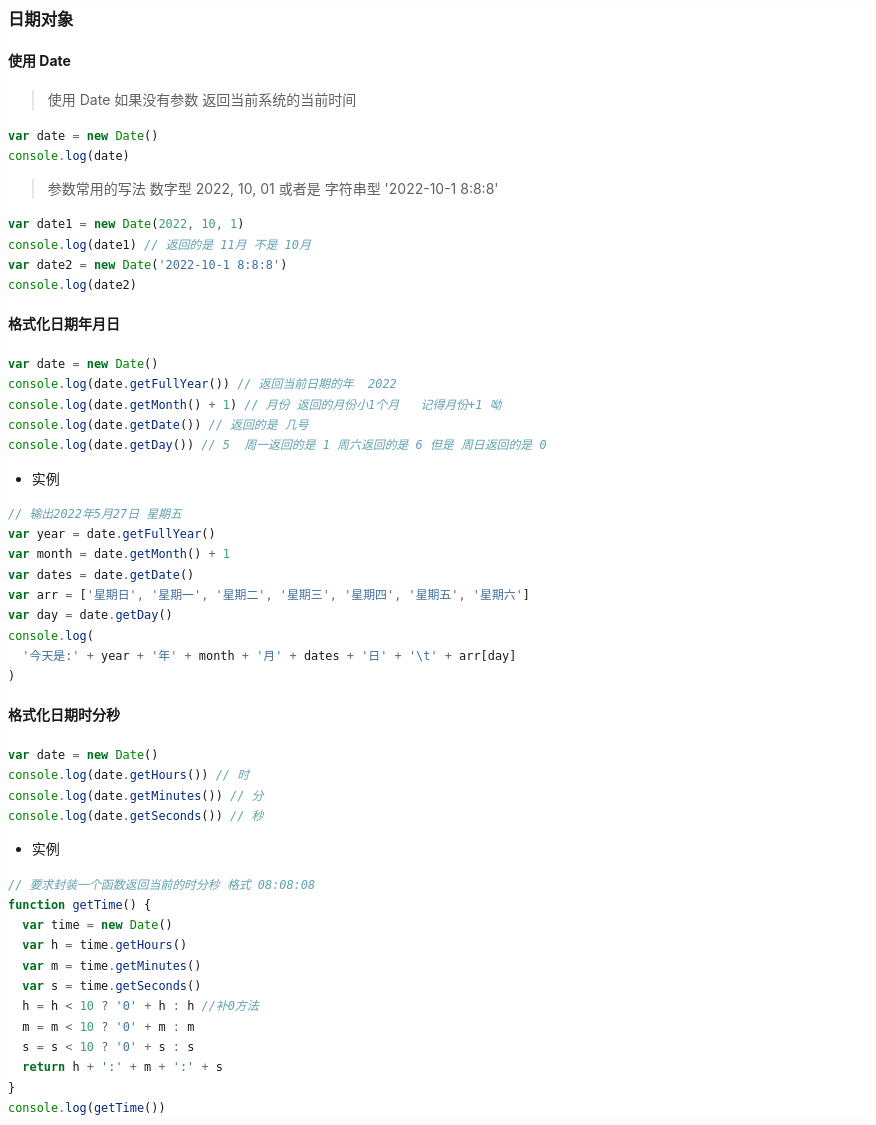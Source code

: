 ### 日期对象

#### 使用 Date

> 使用 Date 如果没有参数 返回当前系统的当前时间

```javascript
var date = new Date()
console.log(date)
```

> 参数常用的写法 数字型 2022, 10, 01 或者是 字符串型 '2022-10-1 8:8:8'

```javascript
var date1 = new Date(2022, 10, 1)
console.log(date1) // 返回的是 11月 不是 10月
var date2 = new Date('2022-10-1 8:8:8')
console.log(date2)
```

#### 格式化日期年月日

```javascript
var date = new Date()
console.log(date.getFullYear()) // 返回当前日期的年  2022
console.log(date.getMonth() + 1) // 月份 返回的月份小1个月   记得月份+1 呦
console.log(date.getDate()) // 返回的是 几号
console.log(date.getDay()) // 5  周一返回的是 1 周六返回的是 6 但是 周日返回的是 0
```

- 实例

```javascript
// 输出2022年5月27日 星期五
var year = date.getFullYear()
var month = date.getMonth() + 1
var dates = date.getDate()
var arr = ['星期日', '星期一', '星期二', '星期三', '星期四', '星期五', '星期六']
var day = date.getDay()
console.log(
  '今天是:' + year + '年' + month + '月' + dates + '日' + '\t' + arr[day]
)
```

#### 格式化日期时分秒

```javascript
var date = new Date()
console.log(date.getHours()) // 时
console.log(date.getMinutes()) // 分
console.log(date.getSeconds()) // 秒
```

- 实例

```javascript
// 要求封装一个函数返回当前的时分秒 格式 08:08:08
function getTime() {
  var time = new Date()
  var h = time.getHours()
  var m = time.getMinutes()
  var s = time.getSeconds()
  h = h < 10 ? '0' + h : h //补0方法
  m = m < 10 ? '0' + m : m
  s = s < 10 ? '0' + s : s
  return h + ':' + m + ':' + s
}
console.log(getTime())
```
